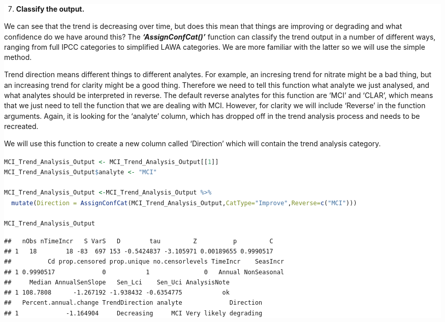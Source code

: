 7.  **Classify the output.**

We can see that the trend is decreasing over time, but does this mean
that things are improving or degrading and what confidence do we have
around this? The ***‘AssignConfCat()’*** function can classify the trend
output in a number of different ways, ranging from full IPCC categories
to simplified LAWA categories. We are more familiar with the latter so
we will use the simple method.

Trend direction means different things to different analytes. For
example, an incresing trend for nitrate might be a bad thing, but an
increasing trend for clarity might be a good thing. Therefore we need to
tell this function what analyte we just analysed, and what analytes
should be interpreted in reverse. The default reverse analytes for this
function are ‘MCI’ and ‘CLAR’, which means that we just need to tell the
function that we are dealing with MCI. However, for clarity we will
include ‘Reverse’ in the function arguments. Again, it is looking for
the ‘analyte’ column, which has dropped off in the trend analysis
process and needs to be recreated.

We will use this function to create a new column called ‘Direction’
which will contain the trend analysis category.

``` r
MCI_Trend_Analysis_Output <- MCI_Trend_Analysis_Output[[1]]
MCI_Trend_Analysis_Output$analyte <- "MCI"

MCI_Trend_Analysis_Output <-MCI_Trend_Analysis_Output %>% 
  mutate(Direction = AssignConfCat(MCI_Trend_Analysis_Output,CatType="Improve",Reverse=c("MCI")))

MCI_Trend_Analysis_Output
```

    ##   nObs nTimeIncr   S VarS   D        tau         Z          p         C
    ## 1   18        18 -83  697 153 -0.5424837 -3.105971 0.00189655 0.9990517
    ##          Cd prop.censored prop.unique no.censorlevels TimeIncr    SeasIncr
    ## 1 0.9990517             0           1               0   Annual NonSeasonal
    ##     Median AnnualSenSlope   Sen_Lci    Sen_Uci AnalysisNote
    ## 1 108.7808      -1.267192 -1.938432 -0.6354775           ok
    ##   Percent.annual.change TrendDirection analyte             Direction
    ## 1             -1.164904     Decreasing     MCI Very likely degrading
